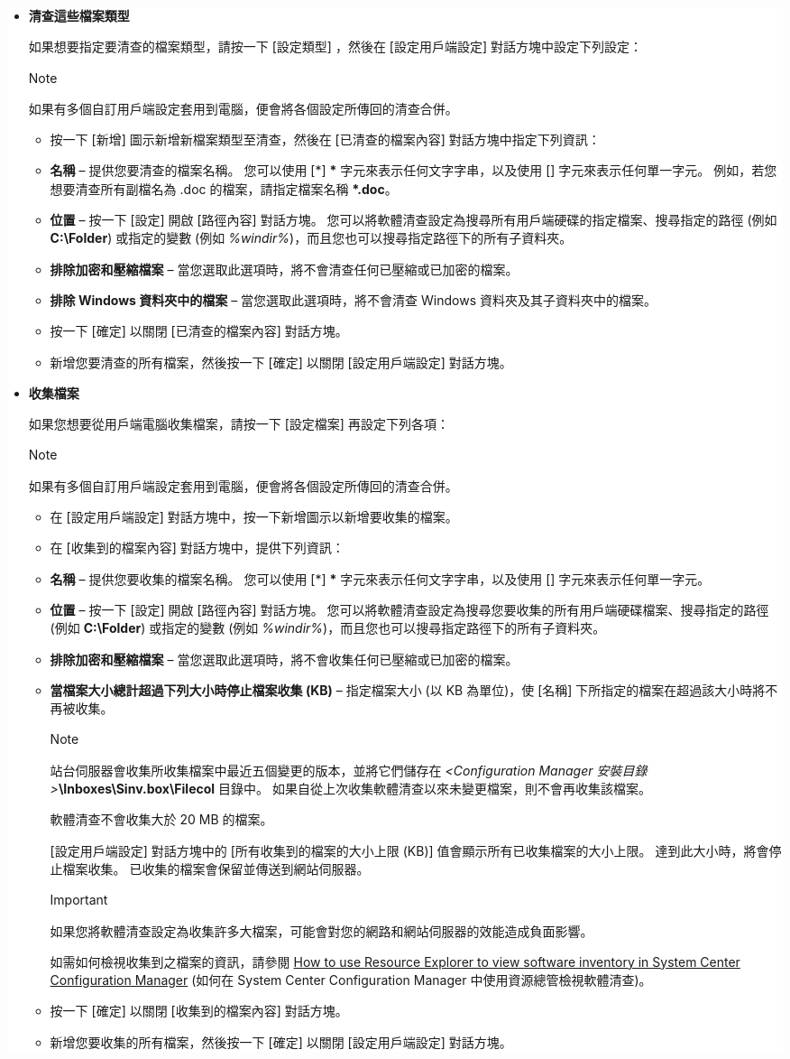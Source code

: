 -   **清查這些檔案類型**  

     如果想要指定要清查的檔案類型，請按一下 [設定類型]  ，然後在 [設定用戶端設定]  對話方塊中設定下列設定：  

    > [!NOTE]  
    >  如果有多個自訂用戶端設定套用到電腦，便會將各個設定所傳回的清查合併。  

    -   按一下 [新增] 圖示新增新檔案類型至清查，然後在 [已清查的檔案內容]  對話方塊中指定下列資訊：  

    -   **名稱** – 提供您要清查的檔案名稱。 您可以使用 [*] **\*** 字元來表示任何文字字串，以及使用 []  字元來表示任何單一字元。 例如，若您想要清查所有副檔名為 .doc 的檔案，請指定檔案名稱 **\*.doc**。  

    -   **位置** – 按一下 [設定]  開啟 [路徑內容]  對話方塊。 您可以將軟體清查設定為搜尋所有用戶端硬碟的指定檔案、搜尋指定的路徑 (例如 **C:\Folder**) 或指定的變數 (例如 *%windir%*)，而且您也可以搜尋指定路徑下的所有子資料夾。  

    -   **排除加密和壓縮檔案** – 當您選取此選項時，將不會清查任何已壓縮或已加密的檔案。  

    -   **排除 Windows 資料夾中的檔案** – 當您選取此選項時，將不會清查 Windows 資料夾及其子資料夾中的檔案。  

    -   按一下 [確定]  以關閉 [已清查的檔案內容]  對話方塊。  

    -   新增您要清查的所有檔案，然後按一下 [確定]  以關閉 [設定用戶端設定]  對話方塊。  

-   **收集檔案**  

     如果您想要從用戶端電腦收集檔案，請按一下 [設定檔案]  再設定下列各項：  

    > [!NOTE]  
    >  如果有多個自訂用戶端設定套用到電腦，便會將各個設定所傳回的清查合併。  

    -   在 [設定用戶端設定]  對話方塊中，按一下新增圖示以新增要收集的檔案。  

    -   在 [收集到的檔案內容]  對話方塊中，提供下列資訊：  

    -   **名稱** – 提供您要收集的檔案名稱。 您可以使用 [*] **\*** 字元來表示任何文字字串，以及使用 []  字元來表示任何單一字元。  

    -   **位置** – 按一下 [設定]  開啟 [路徑內容]  對話方塊。 您可以將軟體清查設定為搜尋您要收集的所有用戶端硬碟檔案、搜尋指定的路徑 (例如 **C:\Folder**) 或指定的變數 (例如 *%windir%*)，而且您也可以搜尋指定路徑下的所有子資料夾。  

    -   **排除加密和壓縮檔案** – 當您選取此選項時，將不會收集任何已壓縮或已加密的檔案。  

    -   **當檔案大小總計超過下列大小時停止檔案收集 (KB)** – 指定檔案大小 (以 KB 為單位)，使 [名稱]  下所指定的檔案在超過該大小時將不再被收集。  

        > [!NOTE]  
        >  站台伺服器會收集所收集檔案中最近五個變更的版本，並將它們儲存在 *&lt;Configuration Manager 安裝目錄\>***\Inboxes\Sinv.box\Filecol** 目錄中。 如果自從上次收集軟體清查以來未變更檔案，則不會再收集該檔案。  
        >   
        >  軟體清查不會收集大於 20 MB 的檔案。  
        >   
        >  [設定用戶端設定]  對話方塊中的 [所有收集到的檔案的大小上限 (KB)]  值會顯示所有已收集檔案的大小上限。 達到此大小時，將會停止檔案收集。 已收集的檔案會保留並傳送到網站伺服器。  

        > [!IMPORTANT]  
        >  如果您將軟體清查設定為收集許多大檔案，可能會對您的網路和網站伺服器的效能造成負面影響。  

         如需如何檢視收集到之檔案的資訊，請參閱 [How to use Resource Explorer to view software inventory in System Center Configuration Manager](../../../core/clients/manage/inventory/use-resource-explorer-to-view-software-inventory.md) (如何在 System Center Configuration Manager 中使用資源總管檢視軟體清查)。  

    -   按一下 [確定]  以關閉 [收集到的檔案內容]  對話方塊。  

    -   新增您要收集的所有檔案，然後按一下 [確定]  以關閉 [設定用戶端設定]  對話方塊。  
